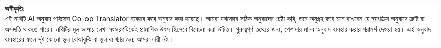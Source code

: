 
**অস্বীকৃতি**:  
এই নথিটি AI অনুবাদ পরিষেবা [Co-op Translator](https://github.com/Azure/co-op-translator) ব্যবহার করে অনুবাদ করা হয়েছে। আমরা যথাসম্ভব সঠিক অনুবাদের চেষ্টা করি, তবে অনুগ্রহ করে মনে রাখবেন যে স্বয়ংক্রিয় অনুবাদে ত্রুটি বা অসঙ্গতি থাকতে পারে। নথিটির মূল ভাষায় লেখা সংস্করণটিকেই প্রামাণিক উৎস হিসেবে বিবেচনা করা উচিত। গুরুত্বপূর্ণ তথ্যের জন্য, পেশাদার মানব অনুবাদ ব্যবহার করার পরামর্শ দেওয়া হয়। এই অনুবাদ ব্যবহারের ফলে সৃষ্ট কোনো ভুল বোঝাবুঝি বা ভুল ব্যাখ্যার জন্য আমরা দায়ী নই।